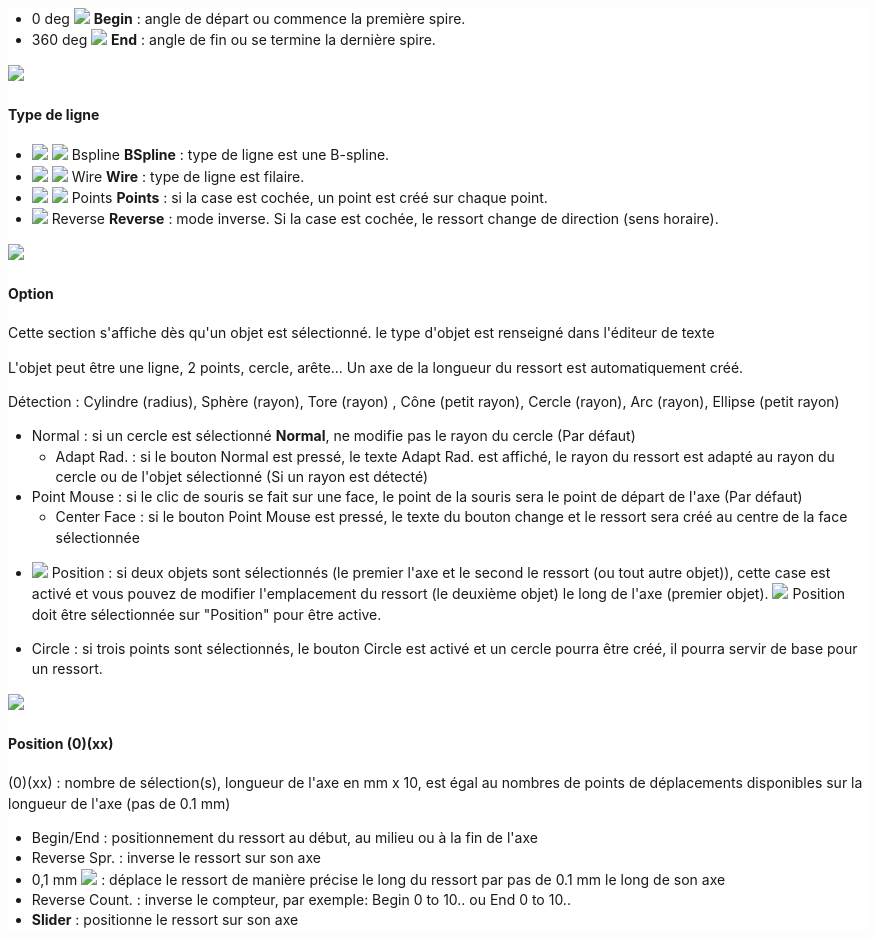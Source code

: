 - 0 deg ![](/images/SpinBox.svg) **Begin** : angle de départ ou commence la première spire.
- 360 deg ![](/images/SpinBox.svg) **End** : angle de fin ou se termine la dernière spire.

![](/images/Macro_FCSpring_Helix_Variable_02.png)

#### Type de ligne

- ![](/images/RadioButtonTrue.svg) ![](/images/Draft_BSpline.svg) Bspline **BSpline** : type de ligne est une B-spline.
- ![](/images/RadioButtonFalse.svg) ![](/images/Draft_Wire.svg) Wire **Wire** : type de ligne est filaire.
- ![](/images/CheckBoxFalse.svg) ![](/images/Draft_Point.svg) Points **Points** : si la case est cochée, un point est créé sur chaque point.
- ![](/images/CheckBoxFalse.svg) Reverse **Reverse** : mode inverse. Si la case est cochée, le ressort change de direction (sens horaire).

![](/images/Macro_FCSpring_Helix_Variable_03.png)

#### Option

Cette section s'affiche dès qu'un objet est sélectionné. le type d'objet est renseigné dans l'éditeur de texte

L'objet peut être une ligne, 2 points, cercle, arête... Un axe de la longueur du ressort est automatiquement créé.

Détection : Cylindre (radius), Sphère (rayon), Tore (rayon) , Cône (petit rayon), Cercle (rayon), Arc (rayon), Ellipse (petit rayon)

- Normal : si un cercle est sélectionné **Normal**, ne modifie pas le rayon du cercle (Par défaut)
  - Adapt Rad. : si le bouton Normal est pressé, le texte Adapt Rad. est affiché, le rayon du ressort est adapté au rayon du cercle ou de l'objet sélectionné (Si un rayon est détecté)
- Point Mouse : si le clic de souris se fait sur une face, le point de la souris sera le point de départ de l'axe (Par défaut)
  - Center Face : si le bouton Point Mouse est pressé, le texte du bouton change et le ressort sera créé au centre de la face sélectionnée

* ![](/images/CheckBoxFalse.svg) Position : si deux objets sont sélectionnés (le premier l'axe et le second le ressort (ou tout autre objet)), cette case est activé et vous pouvez de modifier l'emplacement du ressort (le deuxième objet) le long de l'axe (premier objet). ![](/images/CheckBoxTrue.svg) Position doit être sélectionnée sur "Position" pour être active.

- Circle : si trois points sont sélectionnés, le bouton Circle est activé et un cercle pourra être créé, il pourra servir de base pour un ressort.

![](/images/Macro_FCSpring_Helix_Variable_02_1.png)

#### Position (0)(xx)

(0)(xx) : nombre de sélection(s), longueur de l'axe en mm x 10, est égal au nombres de points de déplacements disponibles sur la longueur de l'axe (pas de 0.1 mm)

- Begin/End : positionnement du ressort au début, au milieu ou à la fin de l'axe
- Reverse Spr. : inverse le ressort sur son axe
- 0,1 mm ![](/images/SpinBox.svg) : déplace le ressort de manière précise le long du ressort par pas de 0.1 mm le long de son axe
- Reverse Count. : inverse le compteur, par exemple: Begin 0 to 10.. ou End 0 to 10..
- **Slider** : positionne le ressort sur son axe
